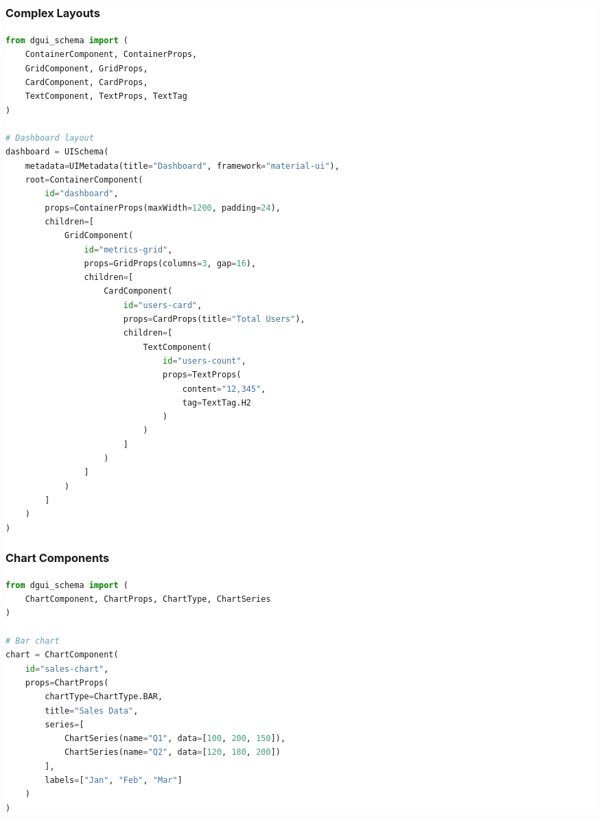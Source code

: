 ### Complex Layouts

```python
from dgui_schema import (
    ContainerComponent, ContainerProps,
    GridComponent, GridProps,
    CardComponent, CardProps,
    TextComponent, TextProps, TextTag
)

# Dashboard layout
dashboard = UISchema(
    metadata=UIMetadata(title="Dashboard", framework="material-ui"),
    root=ContainerComponent(
        id="dashboard",
        props=ContainerProps(maxWidth=1200, padding=24),
        children=[
            GridComponent(
                id="metrics-grid",
                props=GridProps(columns=3, gap=16),
                children=[
                    CardComponent(
                        id="users-card",
                        props=CardProps(title="Total Users"),
                        children=[
                            TextComponent(
                                id="users-count",
                                props=TextProps(
                                    content="12,345",
                                    tag=TextTag.H2
                                )
                            )
                        ]
                    )
                ]
            )
        ]
    )
)
```

### Chart Components

```python
from dgui_schema import (
    ChartComponent, ChartProps, ChartType, ChartSeries
)

# Bar chart
chart = ChartComponent(
    id="sales-chart",
    props=ChartProps(
        chartType=ChartType.BAR,
        title="Sales Data",
        series=[
            ChartSeries(name="Q1", data=[100, 200, 150]),
            ChartSeries(name="Q2", data=[120, 180, 200])
        ],
        labels=["Jan", "Feb", "Mar"]
    )
)
```
